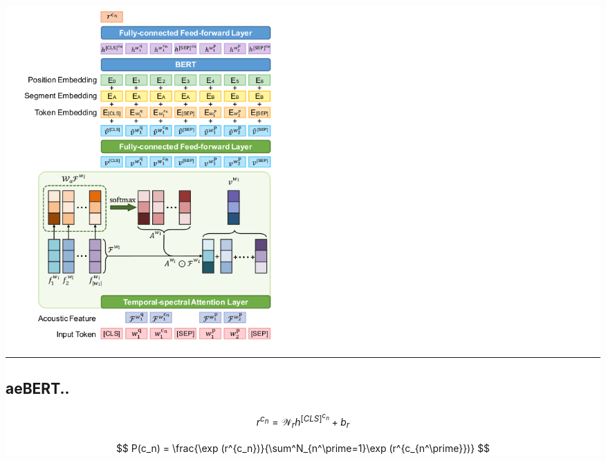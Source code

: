 <img src="attachments/2021-01-14-05-02-18.png" style="max-width:50%"/>

----

## aeBERT..

$$
r^{c_n} = \mathcal{W}_rh^{[CLS]^{c_n}} + b_r
$$

$$
P(c_n) = \frac{\exp (r^{c_n})}{\sum^N_{n^\prime=1}\exp (r^{c_{n^\prime}})}
$$
